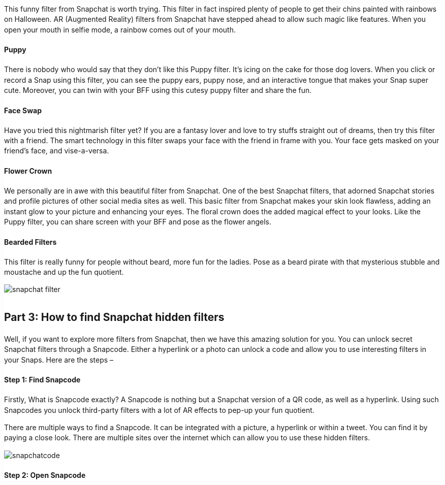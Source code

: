 This funny filter from Snapchat is worth trying. This filter in fact inspired plenty of people to get their chins painted with rainbows on Halloween. AR (Augmented Reality) filters from Snapchat have stepped ahead to allow such magic like features. When you open your mouth in selfie mode, a rainbow comes out of your mouth.

#### Puppy

There is nobody who would say that they don’t like this Puppy filter. It’s icing on the cake for those dog lovers. When you click or record a Snap using this filter, you can see the puppy ears, puppy nose, and an interactive tongue that makes your Snap super cute. Moreover, you can twin with your BFF using this cutesy puppy filter and share the fun.

#### Face Swap

Have you tried this nightmarish filter yet? If you are a fantasy lover and love to try stuffs straight out of dreams, then try this filter with a friend. The smart technology in this filter swaps your face with the friend in frame with you. Your face gets masked on your friend’s face, and vise-a-versa.

#### Flower Crown

We personally are in awe with this beautiful filter from Snapchat. One of the best Snapchat filters, that adorned Snapchat stories and profile pictures of other social media sites as well. This basic filter from Snapchat makes your skin look flawless, adding an instant glow to your picture and enhancing your eyes. The floral crown does the added magical effect to your looks. Like the Puppy filter, you can share screen with your BFF and pose as the flower angels.

#### Bearded Filters

This filter is really funny for people without beard, more fun for the ladies. Pose as a beard pirate with that mysterious stubble and moustache and up the fun quotient.

![snapchat filter](https://images.wondershare.com/filmora/article-images/snapchat-filter.JPG)

## Part 3: How to find Snapchat hidden filters

Well, if you want to explore more filters from Snapchat, then we have this amazing solution for you. You can unlock secret Snapchat filters through a Snapcode. Either a hyperlink or a photo can unlock a code and allow you to use interesting filters in your Snaps. Here are the steps –

#### Step 1: Find Snapcode

Firstly, What is Snapcode exactly? A Snapcode is nothing but a Snapchat version of a QR code, as well as a hyperlink. Using such Snapcodes you unlock third-party filters with a lot of AR effects to pep-up your fun quotient.

There are multiple ways to find a Snapcode. It can be integrated with a picture, a hyperlink or within a tweet. You can find it by paying a close look. There are multiple sites over the internet which can allow you to use these hidden filters.

![snapchatcode](https://images.wondershare.com/filmora/article-images/snapchatcode.JPG)

#### Step 2: Open Snapcode
